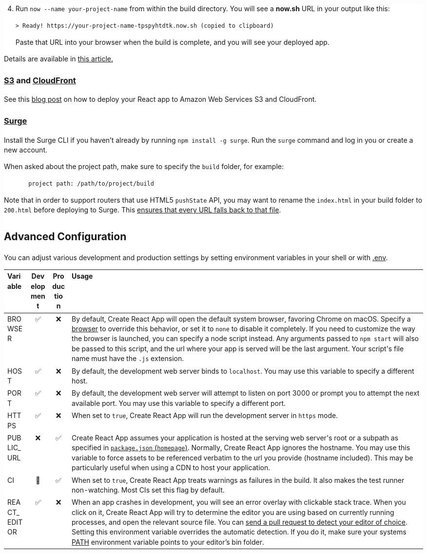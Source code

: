 4. Run `now --name your-project-name` from within the build directory. You will see a **now.sh** URL in your output like this:

    ```
    > Ready! https://your-project-name-tpspyhtdtk.now.sh (copied to clipboard)
    ```

    Paste that URL into your browser when the build is complete, and you will see your deployed app.

Details are available in [this article.](https://zeit.co/blog/unlimited-static)

### [S3](https://aws.amazon.com/s3) and [CloudFront](https://aws.amazon.com/cloudfront/)

See this [blog post](https://medium.com/@omgwtfmarc/deploying-create-react-app-to-s3-or-cloudfront-48dae4ce0af) on how to deploy your React app to Amazon Web Services S3 and CloudFront.

### [Surge](https://surge.sh/)

Install the Surge CLI if you haven’t already by running `npm install -g surge`. Run the `surge` command and log in you or create a new account.

When asked about the project path, make sure to specify the `build` folder, for example:

```sh
       project path: /path/to/project/build
```

Note that in order to support routers that use HTML5 `pushState` API, you may want to rename the `index.html` in your build folder to `200.html` before deploying to Surge. This [ensures that every URL falls back to that file](https://surge.sh/help/adding-a-200-page-for-client-side-routing).

## Advanced Configuration

You can adjust various development and production settings by setting environment variables in your shell or with [.env](#adding-development-environment-variables-in-env).

Variable | Development | Production | Usage
:--- | :---: | :---: | :---
BROWSER | :white_check_mark: | :x: | By default, Create React App will open the default system browser, favoring Chrome on macOS. Specify a [browser](https://github.com/sindresorhus/opn#app) to override this behavior, or set it to `none` to disable it completely. If you need to customize the way the browser is launched, you can specify a node script instead. Any arguments passed to `npm start` will also be passed to this script, and the url where your app is served will be the last argument. Your script's file name must have the `.js` extension.
HOST | :white_check_mark: | :x: | By default, the development web server binds to `localhost`. You may use this variable to specify a different host.
PORT | :white_check_mark: | :x: | By default, the development web server will attempt to listen on port 3000 or prompt you to attempt the next available port. You may use this variable to specify a different port.
HTTPS | :white_check_mark: | :x: | When set to `true`, Create React App will run the development server in `https` mode.
PUBLIC_URL | :x: | :white_check_mark: | Create React App assumes your application is hosted at the serving web server's root or a subpath as specified in [`package.json` (`homepage`)](#building-for-relative-paths). Normally, Create React App ignores the hostname. You may use this variable to force assets to be referenced verbatim to the url you provide (hostname included). This may be particularly useful when using a CDN to host your application.
CI | :large_orange_diamond: | :white_check_mark: | When set to `true`, Create React App treats warnings as failures in the build. It also makes the test runner non-watching. Most CIs set this flag by default.
REACT_EDITOR | :white_check_mark: | :x: | When an app crashes in development, you will see an error overlay with clickable stack trace. When you click on it, Create React App will try to determine the editor you are using based on currently running processes, and open the relevant source file. You can [send a pull request to detect your editor of choice](https://github.com/facebookincubator/create-react-app/issues/2636). Setting this environment variable overrides the automatic detection. If you do it, make sure your systems [PATH](https://en.wikipedia.org/wiki/PATH_(variable)) environment variable points to your editor’s bin folder.